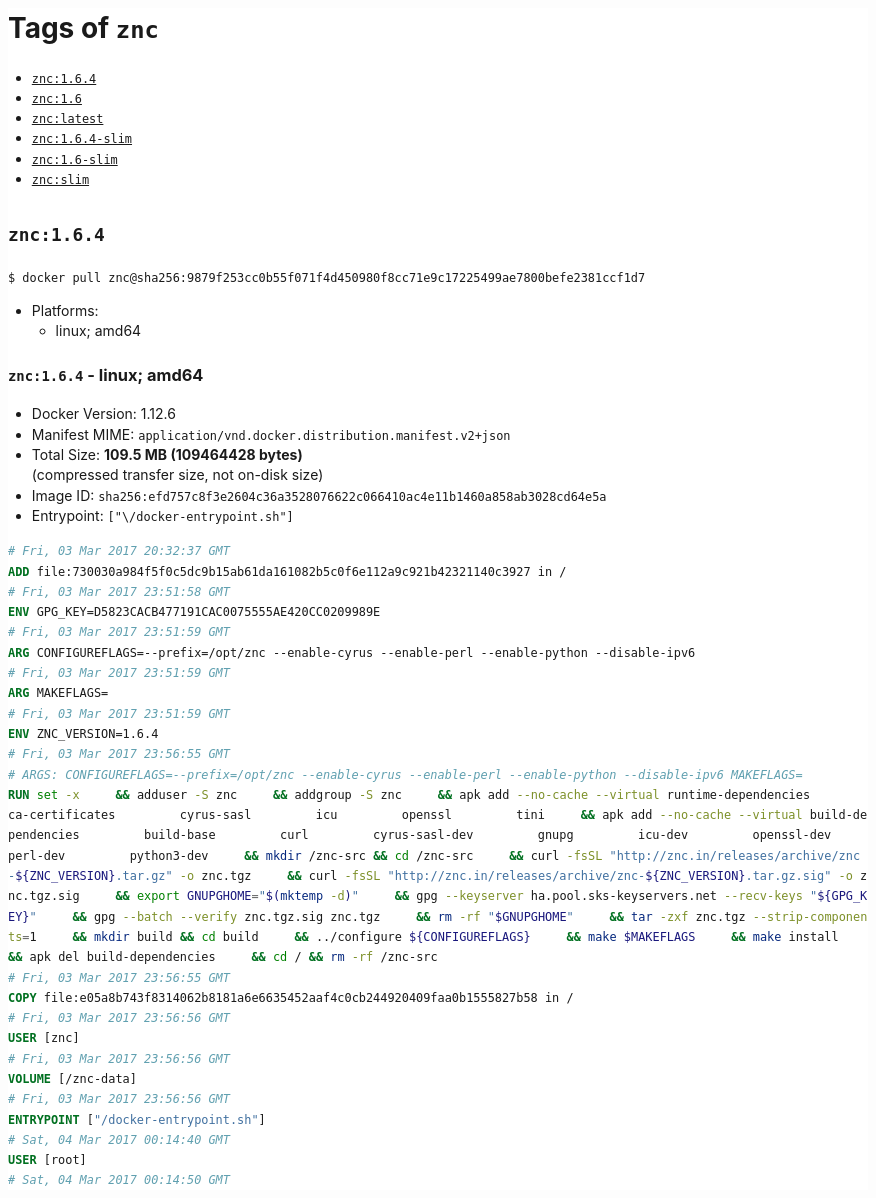 

# Tags of `znc`

-	[`znc:1.6.4`](#znc164)
-	[`znc:1.6`](#znc16)
-	[`znc:latest`](#znclatest)
-	[`znc:1.6.4-slim`](#znc164-slim)
-	[`znc:1.6-slim`](#znc16-slim)
-	[`znc:slim`](#zncslim)

## `znc:1.6.4`

```console
$ docker pull znc@sha256:9879f253cc0b55f071f4d450980f8cc71e9c17225499ae7800befe2381ccf1d7
```

-	Platforms:
	-	linux; amd64

### `znc:1.6.4` - linux; amd64

-	Docker Version: 1.12.6
-	Manifest MIME: `application/vnd.docker.distribution.manifest.v2+json`
-	Total Size: **109.5 MB (109464428 bytes)**  
	(compressed transfer size, not on-disk size)
-	Image ID: `sha256:efd757c8f3e2604c36a3528076622c066410ac4e11b1460a858ab3028cd64e5a`
-	Entrypoint: `["\/docker-entrypoint.sh"]`

```dockerfile
# Fri, 03 Mar 2017 20:32:37 GMT
ADD file:730030a984f5f0c5dc9b15ab61da161082b5c0f6e112a9c921b42321140c3927 in / 
# Fri, 03 Mar 2017 23:51:58 GMT
ENV GPG_KEY=D5823CACB477191CAC0075555AE420CC0209989E
# Fri, 03 Mar 2017 23:51:59 GMT
ARG CONFIGUREFLAGS=--prefix=/opt/znc --enable-cyrus --enable-perl --enable-python --disable-ipv6
# Fri, 03 Mar 2017 23:51:59 GMT
ARG MAKEFLAGS=
# Fri, 03 Mar 2017 23:51:59 GMT
ENV ZNC_VERSION=1.6.4
# Fri, 03 Mar 2017 23:56:55 GMT
# ARGS: CONFIGUREFLAGS=--prefix=/opt/znc --enable-cyrus --enable-perl --enable-python --disable-ipv6 MAKEFLAGS=
RUN set -x     && adduser -S znc     && addgroup -S znc     && apk add --no-cache --virtual runtime-dependencies         ca-certificates         cyrus-sasl         icu         openssl         tini     && apk add --no-cache --virtual build-dependencies         build-base         curl         cyrus-sasl-dev         gnupg         icu-dev         openssl-dev         perl-dev         python3-dev     && mkdir /znc-src && cd /znc-src     && curl -fsSL "http://znc.in/releases/archive/znc-${ZNC_VERSION}.tar.gz" -o znc.tgz     && curl -fsSL "http://znc.in/releases/archive/znc-${ZNC_VERSION}.tar.gz.sig" -o znc.tgz.sig     && export GNUPGHOME="$(mktemp -d)"     && gpg --keyserver ha.pool.sks-keyservers.net --recv-keys "${GPG_KEY}"     && gpg --batch --verify znc.tgz.sig znc.tgz     && rm -rf "$GNUPGHOME"     && tar -zxf znc.tgz --strip-components=1     && mkdir build && cd build     && ../configure ${CONFIGUREFLAGS}     && make $MAKEFLAGS     && make install     && apk del build-dependencies     && cd / && rm -rf /znc-src
# Fri, 03 Mar 2017 23:56:55 GMT
COPY file:e05a8b743f8314062b8181a6e6635452aaf4c0cb244920409faa0b1555827b58 in / 
# Fri, 03 Mar 2017 23:56:56 GMT
USER [znc]
# Fri, 03 Mar 2017 23:56:56 GMT
VOLUME [/znc-data]
# Fri, 03 Mar 2017 23:56:56 GMT
ENTRYPOINT ["/docker-entrypoint.sh"]
# Sat, 04 Mar 2017 00:14:40 GMT
USER [root]
# Sat, 04 Mar 2017 00:14:50 GMT
```